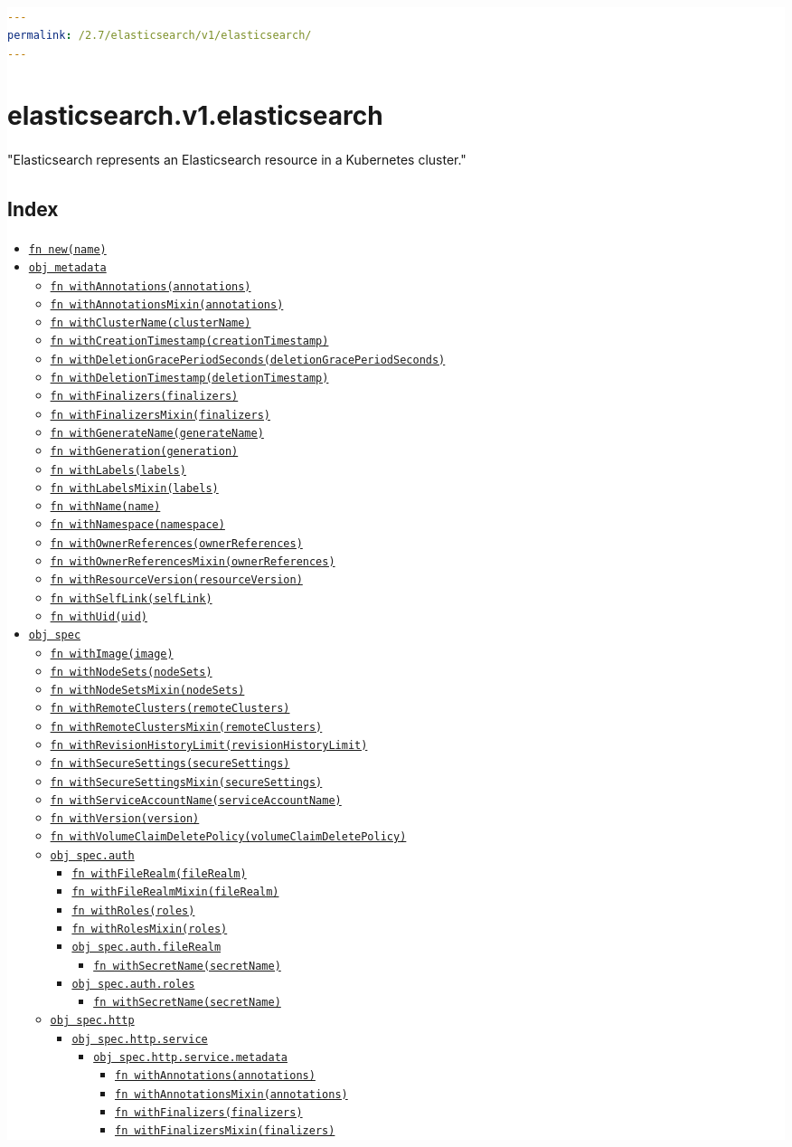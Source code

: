 ```yaml
---
permalink: /2.7/elasticsearch/v1/elasticsearch/
---
```


# elasticsearch.v1.elasticsearch

"Elasticsearch represents an Elasticsearch resource in a Kubernetes cluster."

## Index

* [`fn new(name)`](#fn-new)
* [`obj metadata`](#obj-metadata)
  * [`fn withAnnotations(annotations)`](#fn-metadatawithannotations)
  * [`fn withAnnotationsMixin(annotations)`](#fn-metadatawithannotationsmixin)
  * [`fn withClusterName(clusterName)`](#fn-metadatawithclustername)
  * [`fn withCreationTimestamp(creationTimestamp)`](#fn-metadatawithcreationtimestamp)
  * [`fn withDeletionGracePeriodSeconds(deletionGracePeriodSeconds)`](#fn-metadatawithdeletiongraceperiodseconds)
  * [`fn withDeletionTimestamp(deletionTimestamp)`](#fn-metadatawithdeletiontimestamp)
  * [`fn withFinalizers(finalizers)`](#fn-metadatawithfinalizers)
  * [`fn withFinalizersMixin(finalizers)`](#fn-metadatawithfinalizersmixin)
  * [`fn withGenerateName(generateName)`](#fn-metadatawithgeneratename)
  * [`fn withGeneration(generation)`](#fn-metadatawithgeneration)
  * [`fn withLabels(labels)`](#fn-metadatawithlabels)
  * [`fn withLabelsMixin(labels)`](#fn-metadatawithlabelsmixin)
  * [`fn withName(name)`](#fn-metadatawithname)
  * [`fn withNamespace(namespace)`](#fn-metadatawithnamespace)
  * [`fn withOwnerReferences(ownerReferences)`](#fn-metadatawithownerreferences)
  * [`fn withOwnerReferencesMixin(ownerReferences)`](#fn-metadatawithownerreferencesmixin)
  * [`fn withResourceVersion(resourceVersion)`](#fn-metadatawithresourceversion)
  * [`fn withSelfLink(selfLink)`](#fn-metadatawithselflink)
  * [`fn withUid(uid)`](#fn-metadatawithuid)
* [`obj spec`](#obj-spec)
  * [`fn withImage(image)`](#fn-specwithimage)
  * [`fn withNodeSets(nodeSets)`](#fn-specwithnodesets)
  * [`fn withNodeSetsMixin(nodeSets)`](#fn-specwithnodesetsmixin)
  * [`fn withRemoteClusters(remoteClusters)`](#fn-specwithremoteclusters)
  * [`fn withRemoteClustersMixin(remoteClusters)`](#fn-specwithremoteclustersmixin)
  * [`fn withRevisionHistoryLimit(revisionHistoryLimit)`](#fn-specwithrevisionhistorylimit)
  * [`fn withSecureSettings(secureSettings)`](#fn-specwithsecuresettings)
  * [`fn withSecureSettingsMixin(secureSettings)`](#fn-specwithsecuresettingsmixin)
  * [`fn withServiceAccountName(serviceAccountName)`](#fn-specwithserviceaccountname)
  * [`fn withVersion(version)`](#fn-specwithversion)
  * [`fn withVolumeClaimDeletePolicy(volumeClaimDeletePolicy)`](#fn-specwithvolumeclaimdeletepolicy)
  * [`obj spec.auth`](#obj-specauth)
    * [`fn withFileRealm(fileRealm)`](#fn-specauthwithfilerealm)
    * [`fn withFileRealmMixin(fileRealm)`](#fn-specauthwithfilerealmmixin)
    * [`fn withRoles(roles)`](#fn-specauthwithroles)
    * [`fn withRolesMixin(roles)`](#fn-specauthwithrolesmixin)
    * [`obj spec.auth.fileRealm`](#obj-specauthfilerealm)
      * [`fn withSecretName(secretName)`](#fn-specauthfilerealmwithsecretname)
    * [`obj spec.auth.roles`](#obj-specauthroles)
      * [`fn withSecretName(secretName)`](#fn-specauthroleswithsecretname)
  * [`obj spec.http`](#obj-spechttp)
    * [`obj spec.http.service`](#obj-spechttpservice)
      * [`obj spec.http.service.metadata`](#obj-spechttpservicemetadata)
        * [`fn withAnnotations(annotations)`](#fn-spechttpservicemetadatawithannotations)
        * [`fn withAnnotationsMixin(annotations)`](#fn-spechttpservicemetadatawithannotationsmixin)
        * [`fn withFinalizers(finalizers)`](#fn-spechttpservicemetadatawithfinalizers)
        * [`fn withFinalizersMixin(finalizers)`](#fn-spechttpservicemetadatawithfinalizersmixin)